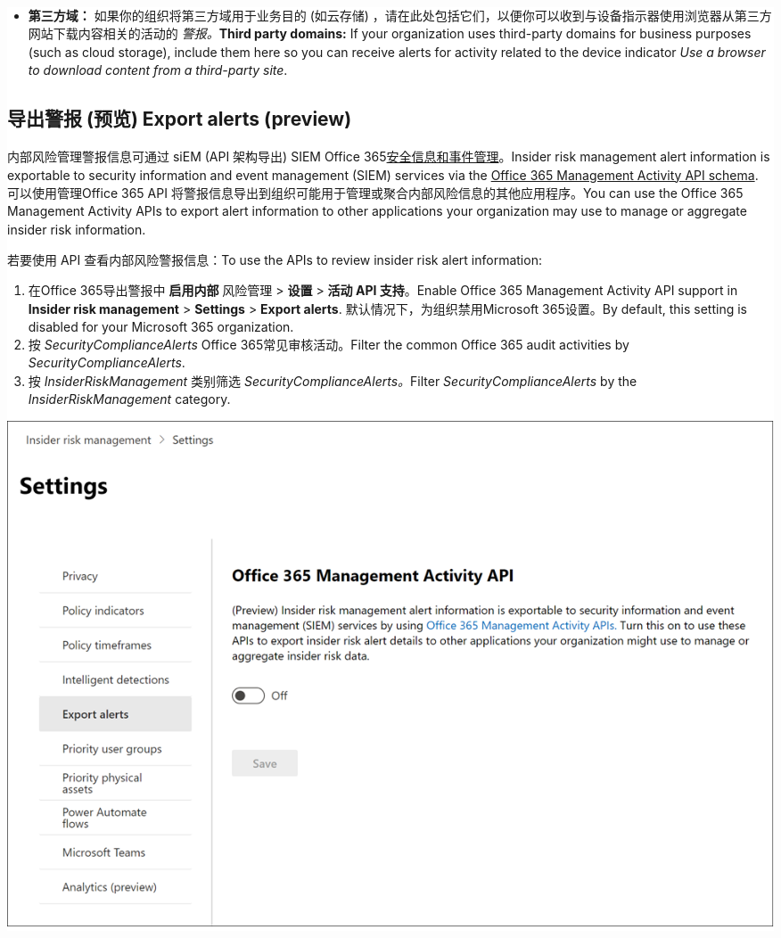- <span data-ttu-id="8b5c9-315">**第三方域：** 如果你的组织将第三方域用于业务目的 (如云存储) ，请在此处包括它们，以便你可以收到与设备指示器使用浏览器从第三方网站下载内容相关的活动的 *警报。*</span><span class="sxs-lookup"><span data-stu-id="8b5c9-315">**Third party domains:** If your organization uses third-party domains for business purposes (such as cloud storage), include them here so you can receive alerts for activity related to the device indicator *Use a browser to download content from a third-party site*.</span></span>

## <a name="export-alerts-preview"></a><span data-ttu-id="8b5c9-316">导出警报 (预览) </span><span class="sxs-lookup"><span data-stu-id="8b5c9-316">Export alerts (preview)</span></span>

<span data-ttu-id="8b5c9-317">内部风险管理警报信息可通过 siEM (API 架构导出) SIEM Office 365[安全信息和事件管理](/office/office-365-management-api/office-365-management-activity-api-schema#security-and-compliance-alerts-schema)。</span><span class="sxs-lookup"><span data-stu-id="8b5c9-317">Insider risk management alert information is exportable to security information and event management (SIEM) services via the [Office 365 Management Activity API schema](/office/office-365-management-api/office-365-management-activity-api-schema#security-and-compliance-alerts-schema).</span></span> <span data-ttu-id="8b5c9-318">可以使用管理Office 365 API 将警报信息导出到组织可能用于管理或聚合内部风险信息的其他应用程序。</span><span class="sxs-lookup"><span data-stu-id="8b5c9-318">You can use the Office 365 Management Activity APIs to export alert information to other applications your organization may use to manage or aggregate insider risk information.</span></span>

<span data-ttu-id="8b5c9-319">若要使用 API 查看内部风险警报信息：</span><span class="sxs-lookup"><span data-stu-id="8b5c9-319">To use the APIs to review insider risk alert information:</span></span>

1. <span data-ttu-id="8b5c9-320">在Office 365导出警报中 **启用内部** 风险管理  >  **设置**  >  **活动 API 支持**。</span><span class="sxs-lookup"><span data-stu-id="8b5c9-320">Enable Office 365 Management Activity API support in **Insider risk management** > **Settings** > **Export alerts**.</span></span> <span data-ttu-id="8b5c9-321">默认情况下，为组织禁用Microsoft 365设置。</span><span class="sxs-lookup"><span data-stu-id="8b5c9-321">By default, this setting is disabled for your Microsoft 365 organization.</span></span>
2. <span data-ttu-id="8b5c9-322">按 *SecurityComplianceAlerts* Office 365常见审核活动。</span><span class="sxs-lookup"><span data-stu-id="8b5c9-322">Filter the common Office 365 audit activities by *SecurityComplianceAlerts*.</span></span>
3. <span data-ttu-id="8b5c9-323">按 *InsiderRiskManagement* 类别筛选 *SecurityComplianceAlerts。*</span><span class="sxs-lookup"><span data-stu-id="8b5c9-323">Filter *SecurityComplianceAlerts* by the *InsiderRiskManagement* category.</span></span>

![内部风险管理导出警报设置](../media/insider-risk-settings-export.png)